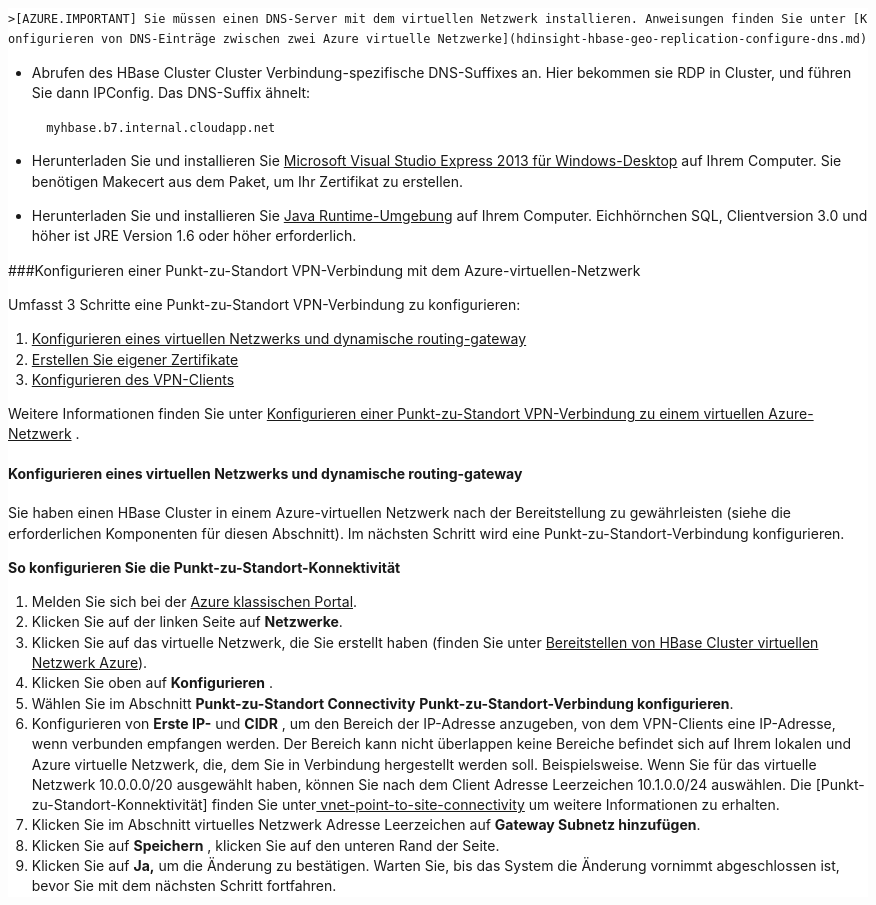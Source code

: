    >[AZURE.IMPORTANT] Sie müssen einen DNS-Server mit dem virtuellen Netzwerk installieren. Anweisungen finden Sie unter [Konfigurieren von DNS-Einträge zwischen zwei Azure virtuelle Netzwerke](hdinsight-hbase-geo-replication-configure-dns.md)

- Abrufen des HBase Cluster Cluster Verbindung-spezifische DNS-Suffixes an. Hier bekommen sie RDP in Cluster, und führen Sie dann IPConfig.  Das DNS-Suffix ähnelt:

        myhbase.b7.internal.cloudapp.net
- Herunterladen Sie und installieren Sie [Microsoft Visual Studio Express 2013 für Windows-Desktop](https://www.visualstudio.com/products/visual-studio-express-vs.aspx) auf Ihrem Computer. Sie benötigen Makecert aus dem Paket, um Ihr Zertifikat zu erstellen.  
- Herunterladen Sie und installieren Sie [Java Runtime-Umgebung](http://www.oracle.com/technetwork/java/javase/downloads/jre7-downloads-1880261.html) auf Ihrem Computer.  Eichhörnchen SQL, Clientversion 3.0 und höher ist JRE Version 1.6 oder höher erforderlich.  


###<a name="configure-a-point-to-site-vpn-connection-to-the-azure-virtual-network"></a>Konfigurieren einer Punkt-zu-Standort VPN-Verbindung mit dem Azure-virtuellen-Netzwerk

Umfasst 3 Schritte eine Punkt-zu-Standort VPN-Verbindung zu konfigurieren:

1. [Konfigurieren eines virtuellen Netzwerks und dynamische routing-gateway](#Configure-a-virtual-network-and-a-dynamic-routing-gateway)
2. [Erstellen Sie eigener Zertifikate](#Create-your-certificates)
3. [Konfigurieren des VPN-Clients](#Configure-your-VPN-client)

Weitere Informationen finden Sie unter [Konfigurieren einer Punkt-zu-Standort VPN-Verbindung zu einem virtuellen Azure-Netzwerk](../vpn-gateway/vpn-gateway-point-to-site-create.md) .

#### <a name="configure-a-virtual-network-and-a-dynamic-routing-gateway"></a>Konfigurieren eines virtuellen Netzwerks und dynamische routing-gateway

Sie haben einen HBase Cluster in einem Azure-virtuellen Netzwerk nach der Bereitstellung zu gewährleisten (siehe die erforderlichen Komponenten für diesen Abschnitt). Im nächsten Schritt wird eine Punkt-zu-Standort-Verbindung konfigurieren.

**So konfigurieren Sie die Punkt-zu-Standort-Konnektivität**

1. Melden Sie sich bei der [Azure klassischen Portal][azure-portal].
2. Klicken Sie auf der linken Seite auf **Netzwerke**.
3. Klicken Sie auf das virtuelle Netzwerk, die Sie erstellt haben (finden Sie unter [Bereitstellen von HBase Cluster virtuellen Netzwerk Azure][hdinsight-hbase-provision-vnet]).
4. Klicken Sie oben auf **Konfigurieren** .
5. Wählen Sie im Abschnitt **Punkt-zu-Standort Connectivity** **Punkt-zu-Standort-Verbindung konfigurieren**. 
6. Konfigurieren von **Erste IP-** und **CIDR** , um den Bereich der IP-Adresse anzugeben, von dem VPN-Clients eine IP-Adresse, wenn verbunden empfangen werden. Der Bereich kann nicht überlappen keine Bereiche befindet sich auf Ihrem lokalen und Azure virtuelle Netzwerk, die, dem Sie in Verbindung hergestellt werden soll. Beispielsweise. Wenn Sie für das virtuelle Netzwerk 10.0.0.0/20 ausgewählt haben, können Sie nach dem Client Adresse Leerzeichen 10.1.0.0/24 auswählen. Die [Punkt-zu-Standort-Konnektivität] finden Sie unter[ vnet-point-to-site-connectivity] um weitere Informationen zu erhalten.
7. Klicken Sie im Abschnitt virtuelles Netzwerk Adresse Leerzeichen auf **Gateway Subnetz hinzufügen**.
7. Klicken Sie auf **Speichern** , klicken Sie auf den unteren Rand der Seite.
8. Klicken Sie auf **Ja,** um die Änderung zu bestätigen. Warten Sie, bis das System die Änderung vornimmt abgeschlossen ist, bevor Sie mit dem nächsten Schritt fortfahren.


[azure-portal]: https://portal.azure.com
[vnet-point-to-site-connectivity]: https://msdn.microsoft.com/library/azure/09926218-92ab-4f43-aa99-83ab4d355555#BKMK_VNETPT
[hdinsight-versions]: hdinsight-component-versioning.md
[hdinsight-hbase-get-started]: hdinsight-hbase-tutorial-get-started.md
[hdinsight-manage-portal]: hdinsight-administer-use-management-portal.md#connect-to-hdinsight-clusters-by-using-rdp
[hdinsight-hbase-provision-vnet]: hdinsight-hbase-provision-vnet.md
[hdinsight-hbase-overview]: hdinsight-hbase-overview.md
[hbase-twitter-sentiment]: hdinsight-hbase-analyze-twitter-sentiment.md
[hdinsight-hbase-phoenix-sqlline]: ./media/hdinsight-hbase-phoenix-squirrel/hdinsight-hbase-phoenix-sqlline.png
[img-certificate]: ./media/hdinsight-hbase-phoenix-squirrel/hdinsight-hbase-vpn-certificate.png
[img-vnet-diagram]: ./media/hdinsight-hbase-phoenix-squirrel/hdinsight-hbase-vnet-point-to-site.png
[img-squirrel-driver]: ./media/hdinsight-hbase-phoenix-squirrel/hdinsight-hbase-squirrel-driver.png
[img-squirrel-alias]: ./media/hdinsight-hbase-phoenix-squirrel/hdinsight-hbase-squirrel-alias.png
[img-squirrel]: ./media/hdinsight-hbase-phoenix-squirrel/hdinsight-hbase-squirrel.png
[img-squirrel-sql]: ./media/hdinsight-hbase-phoenix-squirrel/hdinsight-hbase-squirrel-sql.png